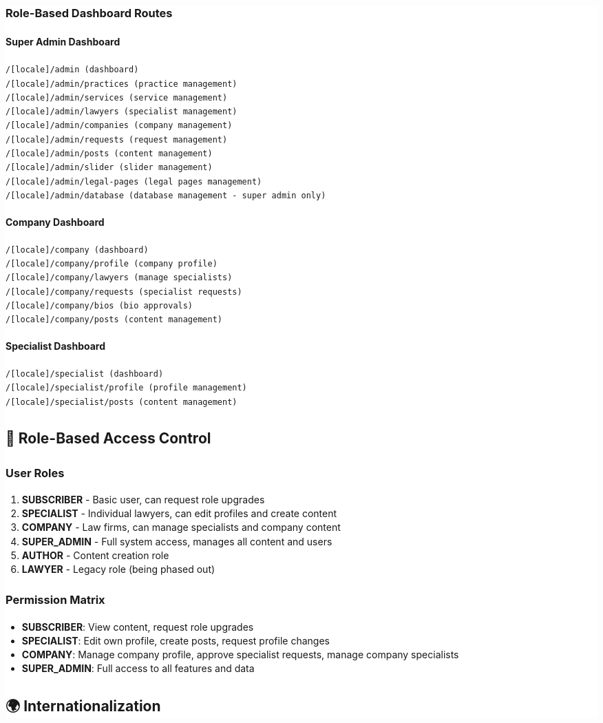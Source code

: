 ### Role-Based Dashboard Routes

#### Super Admin Dashboard
```
/[locale]/admin (dashboard)
/[locale]/admin/practices (practice management)
/[locale]/admin/services (service management)
/[locale]/admin/lawyers (specialist management)
/[locale]/admin/companies (company management)
/[locale]/admin/requests (request management)
/[locale]/admin/posts (content management)
/[locale]/admin/slider (slider management)
/[locale]/admin/legal-pages (legal pages management)
/[locale]/admin/database (database management - super admin only)
```

#### Company Dashboard
```
/[locale]/company (dashboard)
/[locale]/company/profile (company profile)
/[locale]/company/lawyers (manage specialists)
/[locale]/company/requests (specialist requests)
/[locale]/company/bios (bio approvals)
/[locale]/company/posts (content management)
```

#### Specialist Dashboard
```
/[locale]/specialist (dashboard)
/[locale]/specialist/profile (profile management)
/[locale]/specialist/posts (content management)
```

## 🔐 Role-Based Access Control

### User Roles
1. **SUBSCRIBER** - Basic user, can request role upgrades
2. **SPECIALIST** - Individual lawyers, can edit profiles and create content
3. **COMPANY** - Law firms, can manage specialists and company content
4. **SUPER_ADMIN** - Full system access, manages all content and users
5. **AUTHOR** - Content creation role
6. **LAWYER** - Legacy role (being phased out)

### Permission Matrix
- **SUBSCRIBER**: View content, request role upgrades
- **SPECIALIST**: Edit own profile, create posts, request profile changes
- **COMPANY**: Manage company profile, approve specialist requests, manage company specialists
- **SUPER_ADMIN**: Full access to all features and data

## 🌍 Internationalization
